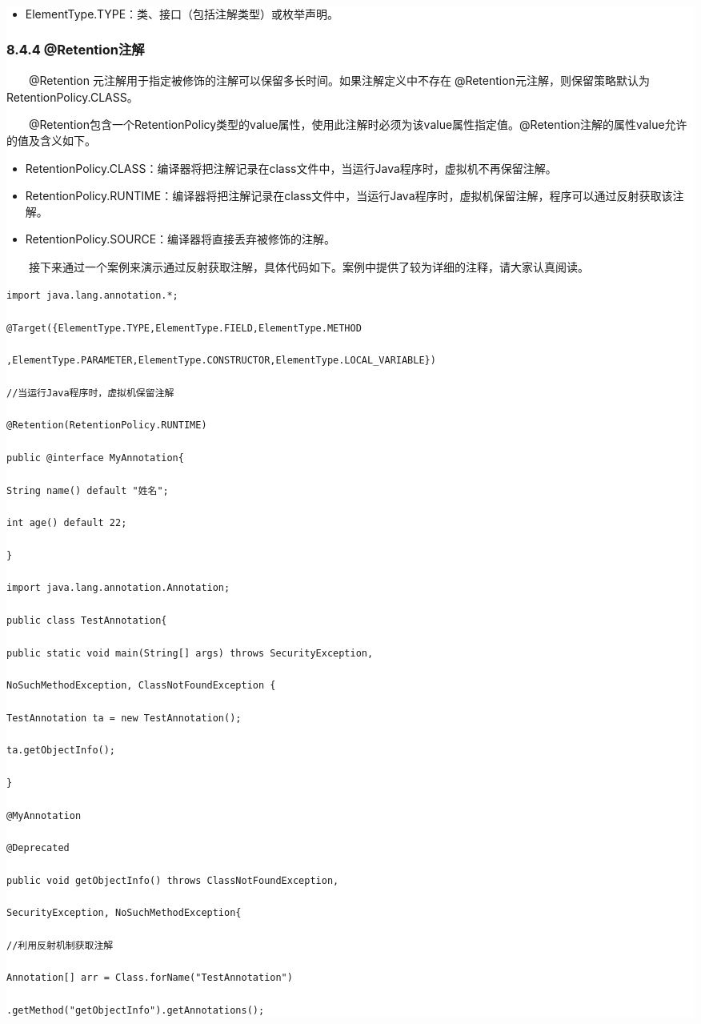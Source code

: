 - ElementType.TYPE：类、接口（包括注解类型）或枚举声明。  



### 8.4.4  @Retention注解  

&emsp;&emsp;@Retention 元注解用于指定被修饰的注解可以保留多长时间。如果注解定义中不存在 @Retention元注解，则保留策略默认为RetentionPolicy.CLASS。

&emsp;&emsp;@Retention包含一个RetentionPolicy类型的value属性，使用此注解时必须为该value属性指定值。@Retention注解的属性value允许的值及含义如下。

- RetentionPolicy.CLASS：编译器将把注解记录在class文件中，当运行Java程序时，虚拟机不再保留注解。

- RetentionPolicy.RUNTIME：编译器将把注解记录在class文件中，当运行Java程序时，虚拟机保留注解，程序可以通过反射获取该注解。

- RetentionPolicy.SOURCE：编译器将直接丢弃被修饰的注解。

&emsp;&emsp;接下来通过一个案例来演示通过反射获取注解，具体代码如下。案例中提供了较为详细的注释，请大家认真阅读。


```
import java.lang.annotation.*;

@Target({ElementType.TYPE,ElementType.FIELD,ElementType.METHOD

,ElementType.PARAMETER,ElementType.CONSTRUCTOR,ElementType.LOCAL_VARIABLE})

//当运行Java程序时，虚拟机保留注解

@Retention(RetentionPolicy.RUNTIME)

public @interface MyAnnotation{

String name() default "姓名";

int age() default 22;

}

import java.lang.annotation.Annotation;

public class TestAnnotation{

public static void main(String[] args) throws SecurityException,

NoSuchMethodException, ClassNotFoundException {

TestAnnotation ta = new TestAnnotation();

ta.getObjectInfo();        

}

@MyAnnotation

@Deprecated

public void getObjectInfo() throws ClassNotFoundException,

SecurityException, NoSuchMethodException{

//利用反射机制获取注解

Annotation[] arr = Class.forName("TestAnnotation")

.getMethod("getObjectInfo").getAnnotations();

```